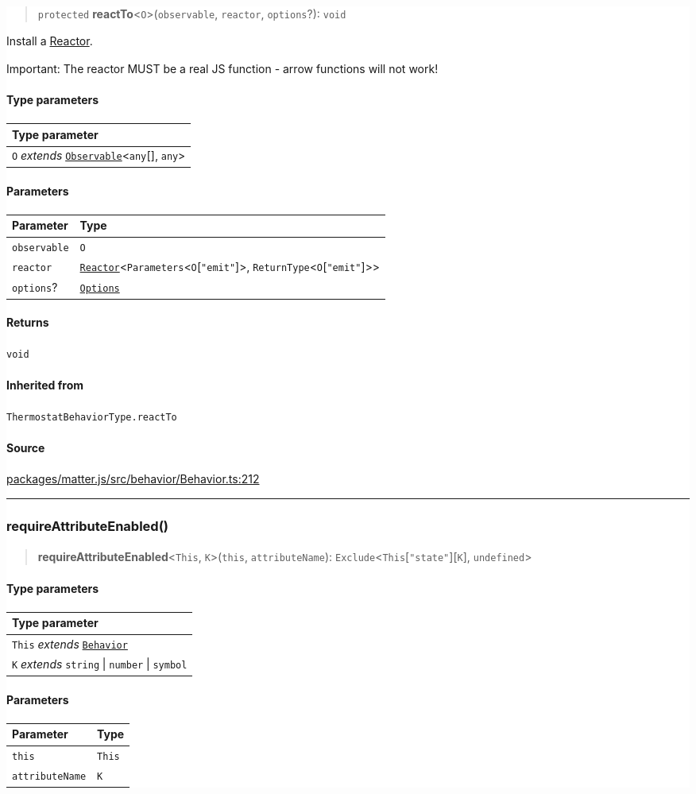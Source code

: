 > `protected` **reactTo**\<`O`\>(`observable`, `reactor`, `options`?): `void`

Install a [Reactor](../../../../export/README.md#reactortr).

Important: The reactor MUST be a real JS function - arrow functions will not work!

#### Type parameters

| Type parameter |
| :------ |
| `O` *extends* [`Observable`](../../../../../util/export/interfaces/Observable.md)\<`any`[], `any`\> |

#### Parameters

| Parameter | Type |
| :------ | :------ |
| `observable` | `O` |
| `reactor` | [`Reactor`](../../../../export/README.md#reactortr)\<`Parameters`\<`O`\[`"emit"`\]\>, `ReturnType`\<`O`\[`"emit"`\]\>\> |
| `options`? | [`Options`](../../../../export/namespaces/Reactor/interfaces/Options.md) |

#### Returns

`void`

#### Inherited from

`ThermostatBehaviorType.reactTo`

#### Source

[packages/matter.js/src/behavior/Behavior.ts:212](https://github.com/project-chip/matter.js/blob/7a8cbb56b87d4ccf34bec5a9a95ab40a1711324f/packages/matter.js/src/behavior/Behavior.ts#L212)

***

### requireAttributeEnabled()

> **requireAttributeEnabled**\<`This`, `K`\>(`this`, `attributeName`): `Exclude`\<`This`\[`"state"`\]\[`K`\], `undefined`\>

#### Type parameters

| Type parameter |
| :------ |
| `This` *extends* [`Behavior`](../../../../export/classes/Behavior.md) |
| `K` *extends* `string` \| `number` \| `symbol` |

#### Parameters

| Parameter | Type |
| :------ | :------ |
| `this` | `This` |
| `attributeName` | `K` |
